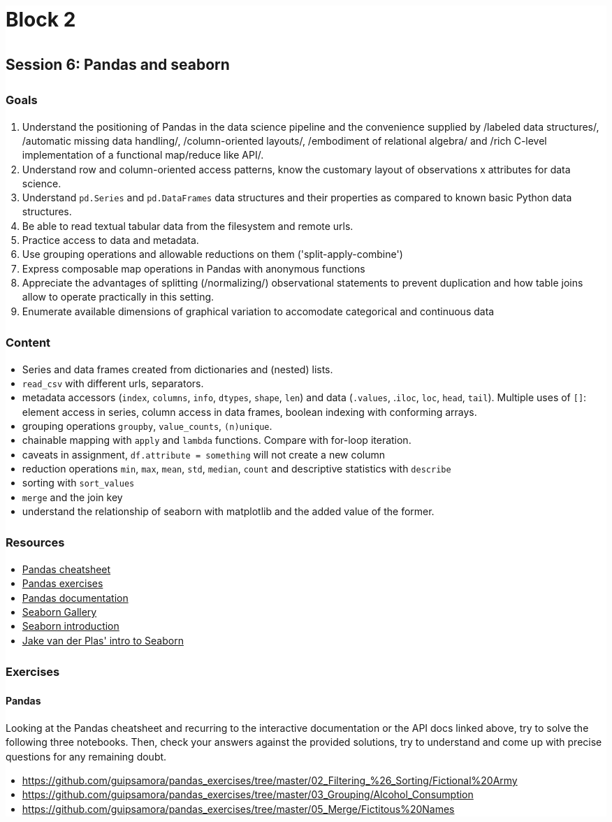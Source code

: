 
# Block 2
## Session 6: Pandas and seaborn
### Goals 
1. Understand the positioning of Pandas in the data science pipeline and the convenience supplied by /labeled data structures/, /automatic missing data handling/, /column-oriented layouts/, /embodiment of relational algebra/ and /rich C-level implementation of a functional map/reduce like API/. 
1. Understand row and column-oriented access patterns, know the customary layout of observations x attributes for data science.
1. Understand `pd.Series` and `pd.DataFrames` data structures and their properties as compared to known basic Python data structures.
1. Be able to read textual tabular data from the filesystem and remote urls.
1. Practice access to data and metadata.
1. Use grouping operations and allowable reductions on them ('split-apply-combine')
1. Express composable map operations in Pandas with anonymous functions
1. Appreciate the advantages of splitting (/normalizing/) observational statements to prevent duplication and how table joins allow to operate practically in this setting.
1. Enumerate available dimensions of graphical variation to accomodate categorical and continuous data
 
### Content
- Series and data frames created from dictionaries and (nested) lists.
- `read_csv` with different urls, separators.
- metadata accessors (`index`, `columns`, `info`, `dtypes`, `shape`, `len`) and data (`.values`, .`iloc`, `loc`, `head`, `tail`). Multiple uses of `[]`: element access in series, column access in data frames, boolean indexing with conforming arrays.
- grouping operations `groupby`, `value_counts`, `(n)unique`.
- chainable mapping with `apply` and `lambda` functions. Compare with for-loop iteration.
- caveats in assignment, `df.attribute = something` will not create a new column
- reduction operations `min`, `max`, `mean`, `std`, `median`, `count` and descriptive statistics with `describe`
- sorting with `sort_values`
- `merge` and the join key
- understand the relationship of seaborn with matplotlib and the added value of the former.
### Resources
- [Pandas cheatsheet](https://pandas.pydata.org/Pandas_Cheat_Sheet.pdf)
- [Pandas exercises](https://github.com/guipsamora/pandas_exercises)
- [Pandas documentation](https://pandas.pydata.org/)
- [Seaborn Gallery](http://seaborn.pydata.org/examples/index.html)
- [Seaborn introduction](https://seaborn.pydata.org/introduction.html)
- [Jake van der Plas' intro to Seaborn](https://jakevdp.github.io/PythonDataScienceHandbook/04.14-visualization-with-seaborn.html)
### Exercises
#### Pandas
Looking at the Pandas cheatsheet and recurring to the interactive documentation or the API docs linked above, try to solve the following three notebooks. Then, check your answers against the provided solutions, try to understand and come up with precise questions for any remaining doubt.
- https://github.com/guipsamora/pandas_exercises/tree/master/02_Filtering_%26_Sorting/Fictional%20Army
- https://github.com/guipsamora/pandas_exercises/tree/master/03_Grouping/Alcohol_Consumption
- https://github.com/guipsamora/pandas_exercises/tree/master/05_Merge/Fictitous%20Names
